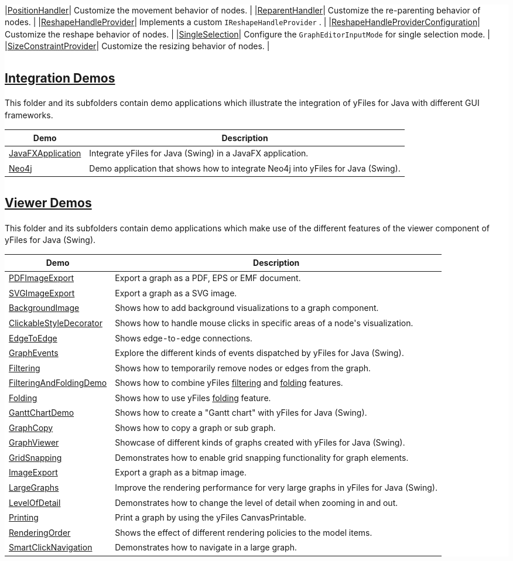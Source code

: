 |[PositionHandler](demos/src/input/positionhandler/)| Customize the movement behavior of nodes. |
|[ReparentHandler](demos/src/input/reparenthandler/)| Customize the re-parenting behavior of nodes. |
|[ReshapeHandleProvider](demos/src/input/reshapehandleprovider/)| Implements a custom `IReshapeHandleProvider` . |
|[ReshapeHandleProviderConfiguration](demos/src/input/reshapehandleproviderconfiguration/)| Customize the reshape behavior of nodes. |
|[SingleSelection](demos/src/input/singleselection/)| Configure the `GraphEditorInputMode` for single selection mode. |
|[SizeConstraintProvider](demos/src/input/sizeconstraintprovider/)| Customize the resizing behavior of nodes. |
  
## [Integration Demos](demos/src-neo4j/integration/)

  

 This folder and its subfolders contain demo applications which illustrate the integration of yFiles for Java with different GUI frameworks.   

| Demo | Description |
|------|-------------|
|[JavaFXApplication](demos/src-fx/integration/javafx/)| Integrate yFiles for Java (Swing) in a JavaFX application. |
|[Neo4j](demos/src-neo4j/integration/neo4j/)| Demo application that shows how to integrate Neo4j into yFiles for Java (Swing). |
  
## [Viewer Demos](demos/src/viewer/)

  

 This folder and its subfolders contain demo applications which make use of the different features of the viewer component of yFiles for Java (Swing).   

| Demo | Description |
|------|-------------|
|[PDFImageExport](demos/src-pdf/viewer/pdfimageexport/)| Export a graph as a PDF, EPS or EMF document. |
|[SVGImageExport](demos/src-svg/viewer/svgimageexport/)| Export a graph as a SVG image. |
|[BackgroundImage](demos/src/viewer/backgroundimage/)| Shows how to add background visualizations to a graph component. |
|[ClickableStyleDecorator](demos/src/viewer/clickablestyledecorator/)| Shows how to handle mouse clicks in specific areas of a node's visualization. |
|[EdgeToEdge](demos/src/viewer/edgetoedge/)| Shows edge-to-edge connections. |
|[GraphEvents](demos/src/viewer/events/)| Explore the different kinds of events dispatched by yFiles for Java (Swing). |
|[Filtering](demos/src/viewer/filtering/)| Shows how to temporarily remove nodes or edges from the graph. |
|[FilteringAndFoldingDemo](demos/src/viewer/filteringandfolding/)| Shows how to combine yFiles [filtering](https://docs.yworks.com/yfilesjava/doc/api/#/dguide/filtering) and [folding](https://docs.yworks.com/yfilesjava/doc/api/#/dguide/folding) features. |
|[Folding](demos/src/viewer/folding/)| Shows how to use yFiles [folding](https://docs.yworks.com/yfilesjava/doc/api/#/dguide/folding) feature. |
|[GanttChartDemo](demos/src/viewer/ganttchart/)| Shows how to create a "Gantt chart" with yFiles for Java (Swing). |
|[GraphCopy](demos/src/viewer/graphcopy/)| Shows how to copy a graph or sub graph. |
|[GraphViewer](demos/src/viewer/graphviewer/)| Showcase of different kinds of graphs created with yFiles for Java (Swing). |
|[GridSnapping](demos/src/viewer/gridsnapping/)| Demonstrates how to enable grid snapping functionality for graph elements. |
|[ImageExport](demos/src/viewer/imageexport/)| Export a graph as a bitmap image. |
|[LargeGraphs](demos/src/viewer/largegraphs/)| Improve the rendering performance for very large graphs in yFiles for Java (Swing). |
|[LevelOfDetail](demos/src/viewer/levelofdetail/)| Demonstrates how to change the level of detail when zooming in and out. |
|[Printing](demos/src/viewer/printing/)| Print a graph by using the yFiles CanvasPrintable. |
|[RenderingOrder](demos/src/viewer/renderingorder/)| Shows the effect of different rendering policies to the model items. |
|[SmartClickNavigation](demos/src/viewer/smartclicknavigation/)| Demonstrates how to navigate in a large graph. |